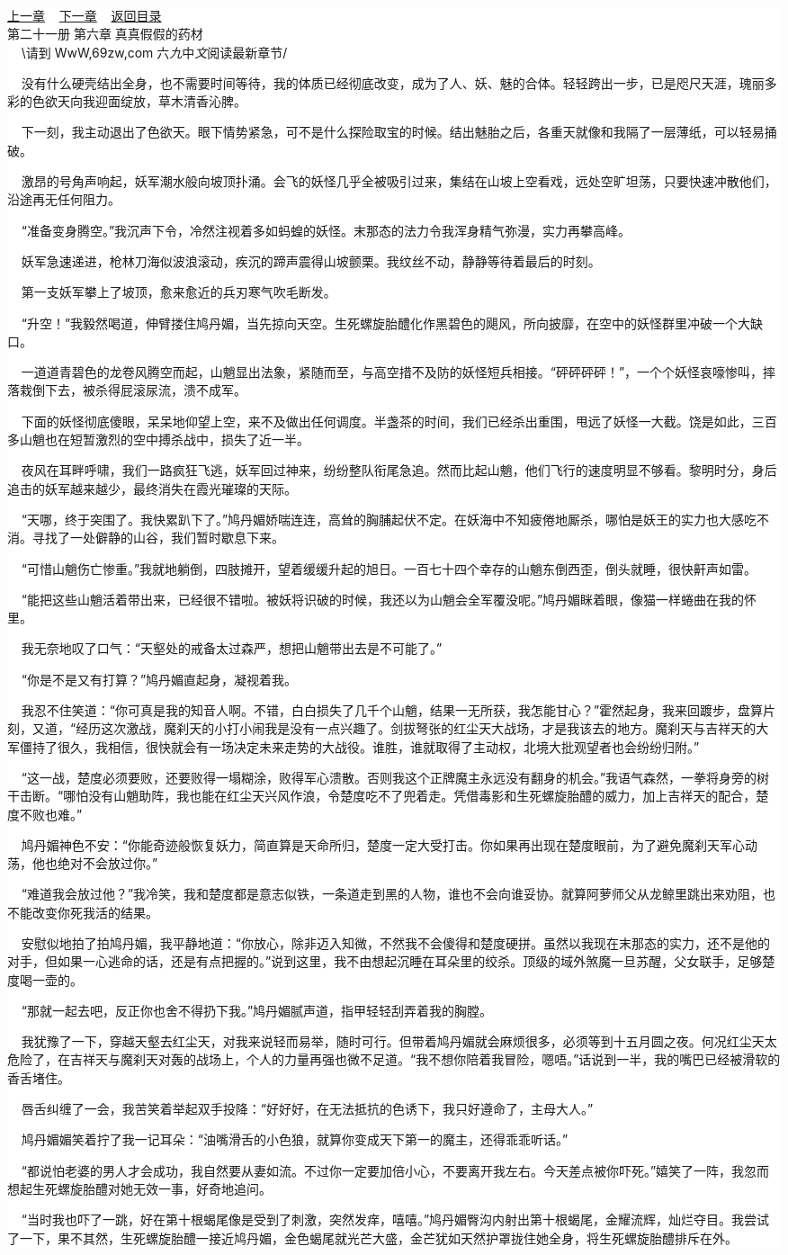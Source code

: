 
[上一章](https://github.com/xiaominghe2014/spider_book/blob/master/book/知北游/第252章.md)&nbsp;&nbsp;&nbsp;&nbsp;[下一章](https://github.com/xiaominghe2014/spider_book/blob/master/book/知北游/第254章.md)&nbsp;&nbsp;&nbsp;&nbsp;[返回目录](https://github.com/xiaominghe2014/spider_book/blob/master/book/知北游/README.md)
<br /> 第二十一册 第六章 真真假假的药材<br />
        \请到 WwW,69zw,com 六*九*中*文*阅读最新章节/

    没有什么硬壳结出全身，也不需要时间等待，我的体质已经彻底改变，成为了人、妖、魅的合体。轻轻跨出一步，已是咫尺天涯，瑰丽多彩的色欲天向我迎面绽放，草木清香沁脾。

    下一刻，我主动退出了色欲天。眼下情势紧急，可不是什么探险取宝的时候。结出魅胎之后，各重天就像和我隔了一层薄纸，可以轻易捅破。

    激昂的号角声响起，妖军潮水般向坡顶扑涌。会飞的妖怪几乎全被吸引过来，集结在山坡上空看戏，远处空旷坦荡，只要快速冲散他们，沿途再无任何阻力。

    “准备变身腾空。”我沉声下令，冷然注视着多如蚂蝗的妖怪。末那态的法力令我浑身精气弥漫，实力再攀高峰。

    妖军急速递进，枪林刀海似波浪滚动，疾沉的蹄声震得山坡颤栗。我纹丝不动，静静等待着最后的时刻。

    第一支妖军攀上了坡顶，愈来愈近的兵刃寒气吹毛断发。

    “升空！”我毅然喝道，伸臂搂住鸠丹媚，当先掠向天空。生死螺旋胎醴化作黑碧色的飓风，所向披靡，在空中的妖怪群里冲破一个大缺口。

    一道道青碧色的龙卷风腾空而起，山魈显出法象，紧随而至，与高空措不及防的妖怪短兵相接。“砰砰砰砰！”，一个个妖怪哀嚎惨叫，摔落栽倒下去，被杀得屁滚尿流，溃不成军。

    下面的妖怪彻底傻眼，呆呆地仰望上空，来不及做出任何调度。半盏茶的时间，我们已经杀出重围，甩远了妖怪一大截。饶是如此，三百多山魈也在短暂激烈的空中搏杀战中，损失了近一半。

    夜风在耳畔呼啸，我们一路疯狂飞逃，妖军回过神来，纷纷整队衔尾急追。然而比起山魈，他们飞行的速度明显不够看。黎明时分，身后追击的妖军越来越少，最终消失在霞光璀璨的天际。

    “天哪，终于突围了。我快累趴下了。”鸠丹媚娇喘连连，高耸的胸脯起伏不定。在妖海中不知疲倦地厮杀，哪怕是妖王的实力也大感吃不消。寻找了一处僻静的山谷，我们暂时歇息下来。

    “可惜山魈伤亡惨重。”我就地躺倒，四肢摊开，望着缓缓升起的旭日。一百七十四个幸存的山魈东倒西歪，倒头就睡，很快鼾声如雷。

    “能把这些山魈活着带出来，已经很不错啦。被妖将识破的时候，我还以为山魈会全军覆没呢。”鸠丹媚眯着眼，像猫一样蜷曲在我的怀里。

    我无奈地叹了口气：“天壑处的戒备太过森严，想把山魈带出去是不可能了。”

    “你是不是又有打算？”鸠丹媚直起身，凝视着我。

    我忍不住笑道：“你可真是我的知音人啊。不错，白白损失了几千个山魈，结果一无所获，我怎能甘心？”霍然起身，我来回踱步，盘算片刻，又道，“经历这次激战，魔刹天的小打小闹我是没有一点兴趣了。剑拔弩张的红尘天大战场，才是我该去的地方。魔刹天与吉祥天的大军僵持了很久，我相信，很快就会有一场决定未来走势的大战役。谁胜，谁就取得了主动权，北境大批观望者也会纷纷归附。”

    “这一战，楚度必须要败，还要败得一塌糊涂，败得军心溃散。否则我这个正牌魔主永远没有翻身的机会。”我语气森然，一拳将身旁的树干击断。“哪怕没有山魈助阵，我也能在红尘天兴风作浪，令楚度吃不了兜着走。凭借毒影和生死螺旋胎醴的威力，加上吉祥天的配合，楚度不败也难。”

    鸠丹媚神色不安：“你能奇迹般恢复妖力，简直算是天命所归，楚度一定大受打击。你如果再出现在楚度眼前，为了避免魔刹天军心动荡，他也绝对不会放过你。”

    “难道我会放过他？”我冷笑，我和楚度都是意志似铁，一条道走到黑的人物，谁也不会向谁妥协。就算阿萝师父从龙鲸里跳出来劝阻，也不能改变你死我活的结果。

    安慰似地拍了拍鸠丹媚，我平静地道：“你放心，除非迈入知微，不然我不会傻得和楚度硬拼。虽然以我现在末那态的实力，还不是他的对手，但如果一心逃命的话，还是有点把握的。”说到这里，我不由想起沉睡在耳朵里的绞杀。顶级的域外煞魔一旦苏醒，父女联手，足够楚度喝一壶的。

    “那就一起去吧，反正你也舍不得扔下我。”鸠丹媚腻声道，指甲轻轻刮弄着我的胸膛。

    我犹豫了一下，穿越天壑去红尘天，对我来说轻而易举，随时可行。但带着鸠丹媚就会麻烦很多，必须等到十五月圆之夜。何况红尘天太危险了，在吉祥天与魔刹天对轰的战场上，个人的力量再强也微不足道。“我不想你陪着我冒险，嗯唔。”话说到一半，我的嘴巴已经被滑软的香舌堵住。

    唇舌纠缠了一会，我苦笑着举起双手投降：“好好好，在无法抵抗的色诱下，我只好遵命了，主母大人。”

    鸠丹媚媚笑着拧了我一记耳朵：“油嘴滑舌的小色狼，就算你变成天下第一的魔主，还得乖乖听话。”

    “都说怕老婆的男人才会成功，我自然要从妻如流。不过你一定要加倍小心，不要离开我左右。今天差点被你吓死。”嬉笑了一阵，我忽而想起生死螺旋胎醴对她无效一事，好奇地追问。

    “当时我也吓了一跳，好在第十根蝎尾像是受到了刺激，突然发痒，嘻嘻。”鸠丹媚臀沟内射出第十根蝎尾，金耀流辉，灿烂夺目。我尝试了一下，果不其然，生死螺旋胎醴一接近鸠丹媚，金色蝎尾就光芒大盛，金芒犹如天然护罩拢住她全身，将生死螺旋胎醴排斥在外。
